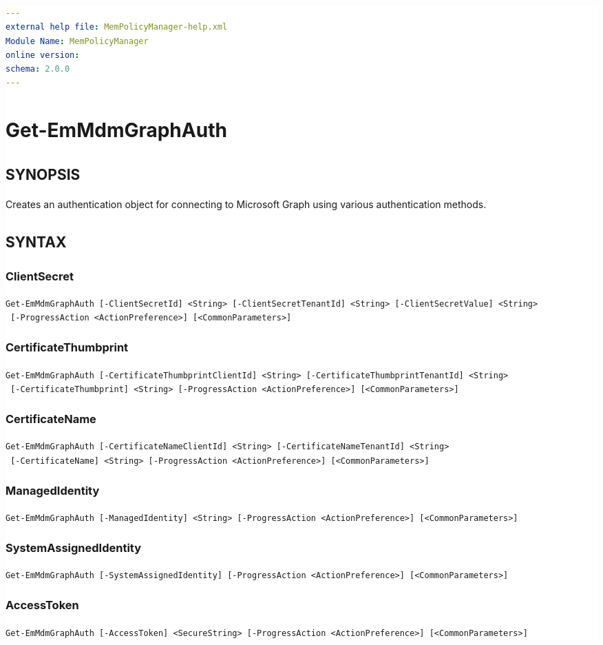 ```yaml
---
external help file: MemPolicyManager-help.xml
Module Name: MemPolicyManager
online version:
schema: 2.0.0
---
```


# Get-EmMdmGraphAuth

## SYNOPSIS
Creates an authentication object for connecting to Microsoft Graph using various authentication methods.

## SYNTAX

### ClientSecret
```
Get-EmMdmGraphAuth [-ClientSecretId] <String> [-ClientSecretTenantId] <String> [-ClientSecretValue] <String>
 [-ProgressAction <ActionPreference>] [<CommonParameters>]
```

### CertificateThumbprint
```
Get-EmMdmGraphAuth [-CertificateThumbprintClientId] <String> [-CertificateThumbprintTenantId] <String>
 [-CertificateThumbprint] <String> [-ProgressAction <ActionPreference>] [<CommonParameters>]
```

### CertificateName
```
Get-EmMdmGraphAuth [-CertificateNameClientId] <String> [-CertificateNameTenantId] <String>
 [-CertificateName] <String> [-ProgressAction <ActionPreference>] [<CommonParameters>]
```

### ManagedIdentity
```
Get-EmMdmGraphAuth [-ManagedIdentity] <String> [-ProgressAction <ActionPreference>] [<CommonParameters>]
```

### SystemAssignedIdentity
```
Get-EmMdmGraphAuth [-SystemAssignedIdentity] [-ProgressAction <ActionPreference>] [<CommonParameters>]
```

### AccessToken
```
Get-EmMdmGraphAuth [-AccessToken] <SecureString> [-ProgressAction <ActionPreference>] [<CommonParameters>]
```
